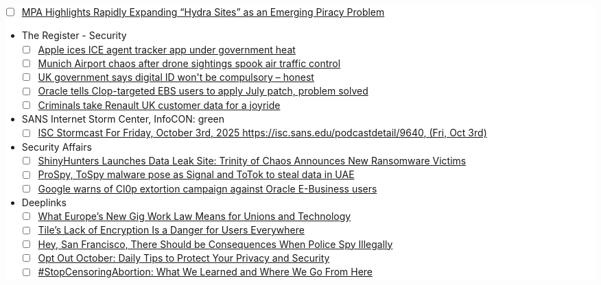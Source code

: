   - [ ] [MPA Highlights Rapidly Expanding “Hydra Sites” as an Emerging Piracy Problem](https://torrentfreak.com/mpa-highlights-rapidly-expanding-hydra-sites-as-an-emerging-piracy-problem/)
- The Register - Security
  - [ ] [Apple ices ICE agent tracker app under government heat](https://go.theregister.com/feed/www.theregister.com/2025/10/03/apple_iceblock/)
  - [ ] [Munich Airport chaos after drone sightings spook air traffic control](https://go.theregister.com/feed/www.theregister.com/2025/10/03/munich_airport_drone/)
  - [ ] [UK government says digital ID won't be compulsory – honest](https://go.theregister.com/feed/www.theregister.com/2025/10/03/uk_digital_id_clarity/)
  - [ ] [Oracle tells Clop-targeted EBS users to apply July patch, problem solved](https://go.theregister.com/feed/www.theregister.com/2025/10/03/oracle_ebs_clop_extortion/)
  - [ ] [Criminals take Renault UK customer data for a joyride](https://go.theregister.com/feed/www.theregister.com/2025/10/03/renault_uk_customer_data_breach/)
- SANS Internet Storm Center, InfoCON: green
  - [ ] [ISC Stormcast For Friday, October 3rd, 2025 https://isc.sans.edu/podcastdetail/9640, (Fri, Oct 3rd)](https://isc.sans.edu/diary/rss/32342)
- Security Affairs
  - [ ] [ShinyHunters Launches Data Leak Site: Trinity of Chaos Announces New Ransomware Victims](https://securityaffairs.com/182918/cyber-crime/shinyhunters-launches-data-leak-site-trinity-of-chaos-announces-new-ransomware-victims.html)
  - [ ] [ProSpy, ToSpy malware pose as Signal and ToTok to steal data in UAE](https://securityaffairs.com/182907/malware/prospy-tospy-malware-pose-as-signal-and-totok-to-steal-data-in-uae.html)
  - [ ] [Google warns of Cl0p extortion campaign against Oracle E-Business users](https://securityaffairs.com/182893/cyber-crime/google-warns-of-cl0p-extortion-campaign-against-oracle-e-business-users.html)
- Deeplinks
  - [ ] [What Europe’s New Gig Work Law Means for Unions and Technology](https://www.eff.org/deeplinks/2025/10/what-europes-new-gig-work-law-means-unions-and-technology)
  - [ ] [Tile’s Lack of Encryption Is a Danger for Users Everywhere](https://www.eff.org/deeplinks/2025/10/tiles-lack-encryption-danger-users-everywhere)
  - [ ] [Hey, San Francisco, There Should be Consequences When Police Spy Illegally](https://www.eff.org/deeplinks/2025/10/hey-san-francisco-there-should-be-consequences-when-police-spy-illegally)
  - [ ] [Opt Out October: Daily Tips to Protect Your Privacy and Security](https://www.eff.org/deeplinks/2025/09/opt-out-october-daily-tips-protect-your-privacy-and-security)
  - [ ] [#StopCensoringAbortion: What We Learned and Where We Go From Here](https://www.eff.org/deeplinks/2025/10/stopcensoringabortion-what-we-learned-and-where-we-go-here)
